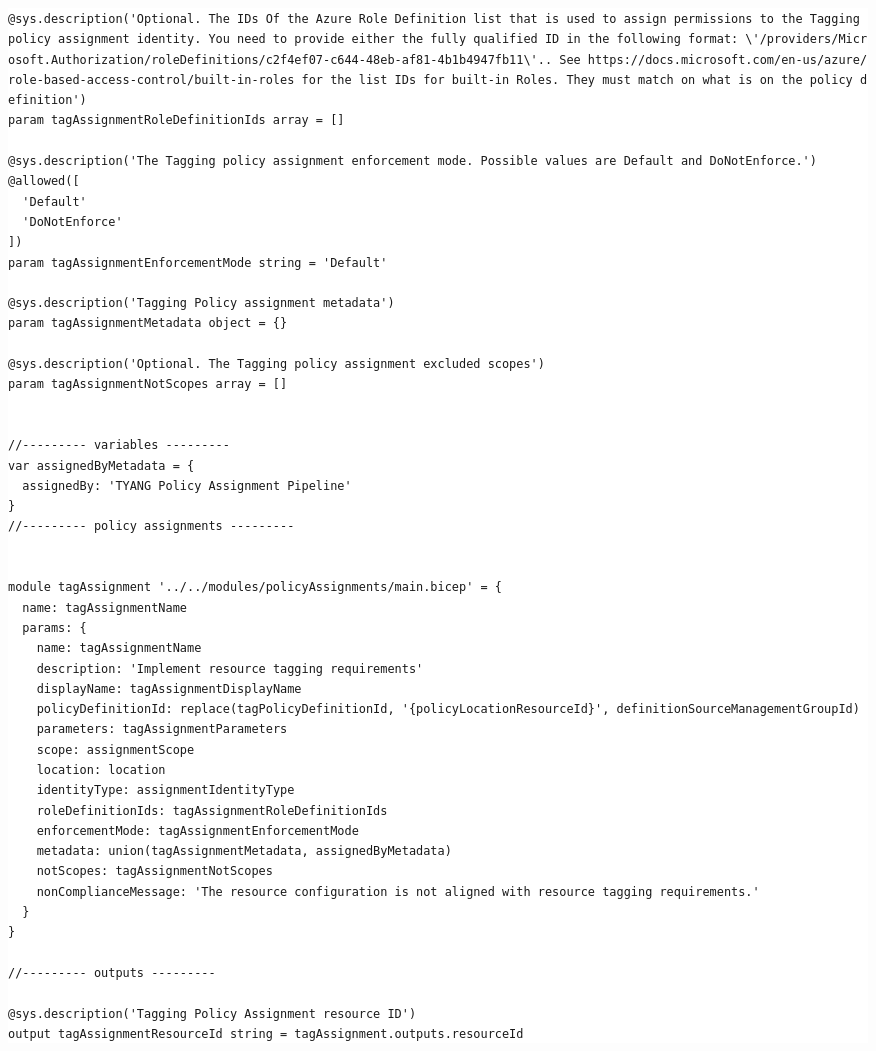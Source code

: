 ```hcl
@sys.description('Optional. The IDs Of the Azure Role Definition list that is used to assign permissions to the Tagging policy assignment identity. You need to provide either the fully qualified ID in the following format: \'/providers/Microsoft.Authorization/roleDefinitions/c2f4ef07-c644-48eb-af81-4b1b4947fb11\'.. See https://docs.microsoft.com/en-us/azure/role-based-access-control/built-in-roles for the list IDs for built-in Roles. They must match on what is on the policy definition')
param tagAssignmentRoleDefinitionIds array = []

@sys.description('The Tagging policy assignment enforcement mode. Possible values are Default and DoNotEnforce.')
@allowed([
  'Default'
  'DoNotEnforce'
])
param tagAssignmentEnforcementMode string = 'Default'

@sys.description('Tagging Policy assignment metadata')
param tagAssignmentMetadata object = {}

@sys.description('Optional. The Tagging policy assignment excluded scopes')
param tagAssignmentNotScopes array = []


//--------- variables ---------
var assignedByMetadata = {
  assignedBy: 'TYANG Policy Assignment Pipeline'
}
//--------- policy assignments ---------


module tagAssignment '../../modules/policyAssignments/main.bicep' = {
  name: tagAssignmentName
  params: {
    name: tagAssignmentName
    description: 'Implement resource tagging requirements'
    displayName: tagAssignmentDisplayName
    policyDefinitionId: replace(tagPolicyDefinitionId, '{policyLocationResourceId}', definitionSourceManagementGroupId)
    parameters: tagAssignmentParameters
    scope: assignmentScope
    location: location
    identityType: assignmentIdentityType
    roleDefinitionIds: tagAssignmentRoleDefinitionIds
    enforcementMode: tagAssignmentEnforcementMode
    metadata: union(tagAssignmentMetadata, assignedByMetadata)
    notScopes: tagAssignmentNotScopes
    nonComplianceMessage: 'The resource configuration is not aligned with resource tagging requirements.'
  }
}

//--------- outputs ---------

@sys.description('Tagging Policy Assignment resource ID')
output tagAssignmentResourceId string = tagAssignment.outputs.resourceId
```
